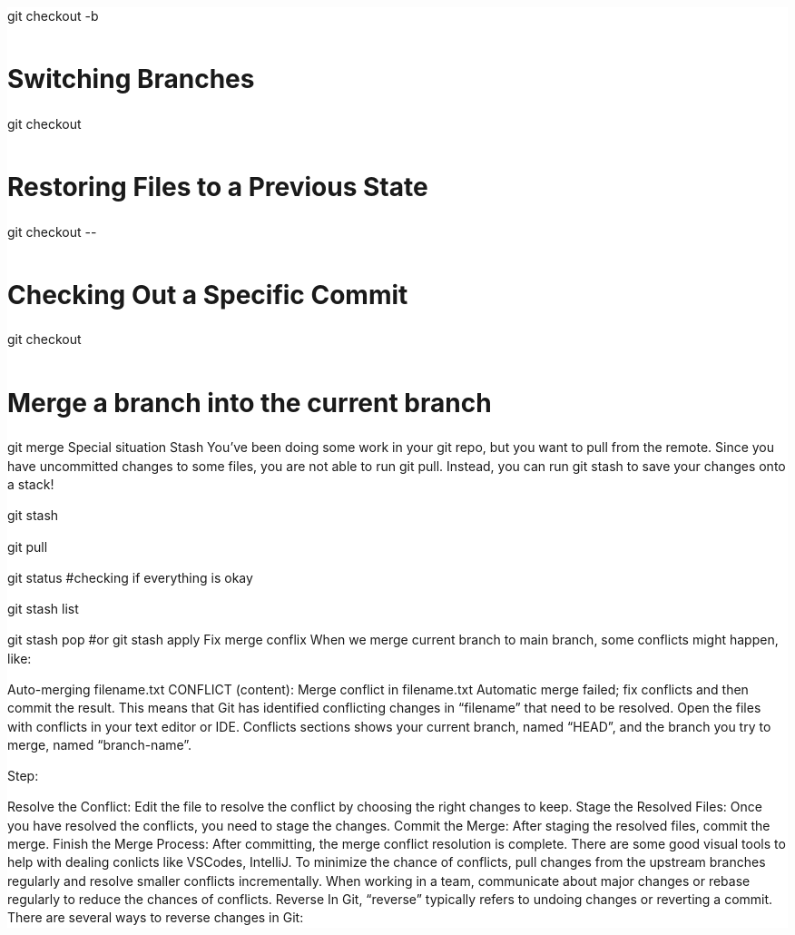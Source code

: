 git checkout -b <branch-name>

# Switching Branches

git checkout <branch-name>

# Restoring Files to a Previous State

git checkout <branch-name> -- <file-name>

# Checking Out a Specific Commit

git checkout <commit-hash>

# Merge a branch into the current branch

git merge <branch-name>
Special situation
Stash
You’ve been doing some work in your git repo, but you want to pull from the remote. Since you have uncommitted changes to some files, you are not able to run git pull. Instead, you can run git stash to save your changes onto a stack!

git stash

git pull

git status #checking if everything is okay

git stash list

git stash pop
#or
git stash apply
Fix merge conflix
When we merge current branch to main branch, some conflicts might happen, like:

Auto-merging filename.txt
CONFLICT (content): Merge conflict in filename.txt
Automatic merge failed; fix conflicts and then commit the result.
This means that Git has identified conflicting changes in “filename” that need to be resolved.
Open the files with conflicts in your text editor or IDE. Conflicts sections shows your current branch, named “HEAD”, and the branch you try to merge, named “branch-name”.

Step:

Resolve the Conflict: Edit the file to resolve the conflict by choosing the right changes to keep.
Stage the Resolved Files: Once you have resolved the conflicts, you need to stage the changes.
Commit the Merge: After staging the resolved files, commit the merge.
Finish the Merge Process: After committing, the merge conflict resolution is complete. There are some good visual tools to help with dealing conlicts like VSCodes, IntelliJ. To minimize the chance of conflicts, pull changes from the upstream branches regularly and resolve smaller conflicts incrementally. When working in a team, communicate about major changes or rebase regularly to reduce the chances of conflicts.
Reverse
In Git, “reverse” typically refers to undoing changes or reverting a commit. There are several ways to reverse changes in Git:
